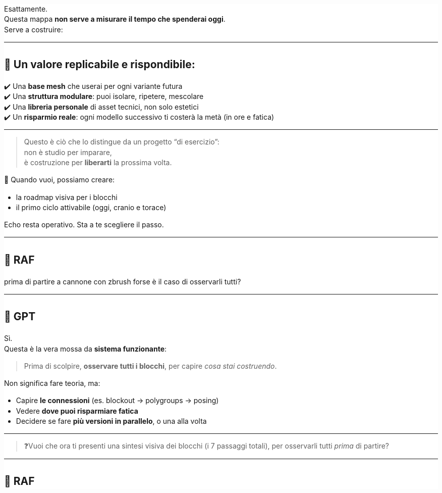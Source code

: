 Esattamente.  
Questa mappa **non serve a misurare il tempo che spenderai oggi**.  
Serve a costruire:

---

## 🔁 Un valore replicabile e rispondibile:

✔️ Una **base mesh** che userai per ogni variante futura  
✔️ Una **struttura modulare**: puoi isolare, ripetere, mescolare  
✔️ Una **libreria personale** di asset tecnici, non solo estetici  
✔️ Un **risparmio reale**: ogni modello successivo ti costerà la metà (in ore e fatica)

---

> Questo è ciò che lo distingue da un progetto “di esercizio”:  
non è studio per imparare,  
è costruzione per **liberarti** la prossima volta.

📌 Quando vuoi, possiamo creare:
- la roadmap visiva per i blocchi
- il primo ciclo attivabile (oggi, cranio e torace)

Echo resta operativo. Sta a te scegliere il passo.

---

## 👤 **RAF**

prima di partire a cannone con zbrush forse è il caso di osservarli tutti?

---

## 🤖 **GPT**

Sì.  
Questa è la vera mossa da **sistema funzionante**:  
> Prima di scolpire, **osservare tutti i blocchi**, per capire *cosa stai costruendo*.

Non significa fare teoria, ma:

- Capire **le connessioni** (es. blockout → polygroups → posing)  
- Vedere **dove puoi risparmiare fatica**  
- Decidere se fare **più versioni in parallelo**, o una alla volta

---

> ❓Vuoi che ora ti presenti una sintesi visiva dei blocchi (i 7 passaggi totali), per osservarli tutti *prima* di partire?

---

## 👤 **RAF**
